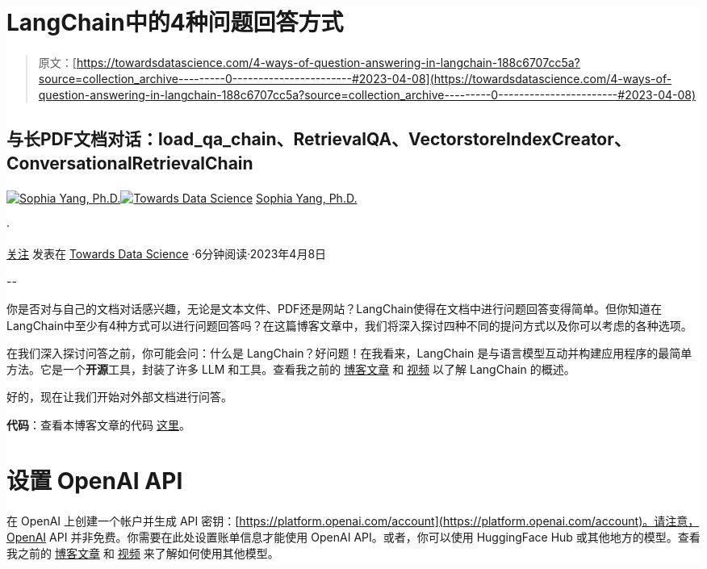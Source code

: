 # LangChain中的4种问题回答方式

> 原文：[https://towardsdatascience.com/4-ways-of-question-answering-in-langchain-188c6707cc5a?source=collection_archive---------0-----------------------#2023-04-08](https://towardsdatascience.com/4-ways-of-question-answering-in-langchain-188c6707cc5a?source=collection_archive---------0-----------------------#2023-04-08)

## **与长PDF文档对话：load_qa_chain、RetrievalQA、VectorstoreIndexCreator、ConversationalRetrievalChain**

[](https://sophiamyang.medium.com/?source=post_page-----188c6707cc5a--------------------------------)[![Sophia Yang, Ph.D.](../Images/c133f918245ea4857dc46df3a07fc2b1.png)](https://sophiamyang.medium.com/?source=post_page-----188c6707cc5a--------------------------------)[](https://towardsdatascience.com/?source=post_page-----188c6707cc5a--------------------------------)[![Towards Data Science](../Images/a6ff2676ffcc0c7aad8aaf1d79379785.png)](https://towardsdatascience.com/?source=post_page-----188c6707cc5a--------------------------------) [Sophia Yang, Ph.D.](https://sophiamyang.medium.com/?source=post_page-----188c6707cc5a--------------------------------)

·

[关注](https://medium.com/m/signin?actionUrl=https%3A%2F%2Fmedium.com%2F_%2Fsubscribe%2Fuser%2Fae9cae9cbcd2&operation=register&redirect=https%3A%2F%2Ftowardsdatascience.com%2F4-ways-of-question-answering-in-langchain-188c6707cc5a&user=Sophia+Yang%2C+Ph.D.&userId=ae9cae9cbcd2&source=post_page-ae9cae9cbcd2----188c6707cc5a---------------------post_header-----------) 发表在 [Towards Data Science](https://towardsdatascience.com/?source=post_page-----188c6707cc5a--------------------------------) ·6分钟阅读·2023年4月8日[](https://medium.com/m/signin?actionUrl=https%3A%2F%2Fmedium.com%2F_%2Fvote%2Ftowards-data-science%2F188c6707cc5a&operation=register&redirect=https%3A%2F%2Ftowardsdatascience.com%2F4-ways-of-question-answering-in-langchain-188c6707cc5a&user=Sophia+Yang%2C+Ph.D.&userId=ae9cae9cbcd2&source=-----188c6707cc5a---------------------clap_footer-----------)

--

[](https://medium.com/m/signin?actionUrl=https%3A%2F%2Fmedium.com%2F_%2Fbookmark%2Fp%2F188c6707cc5a&operation=register&redirect=https%3A%2F%2Ftowardsdatascience.com%2F4-ways-of-question-answering-in-langchain-188c6707cc5a&source=-----188c6707cc5a---------------------bookmark_footer-----------)

你是否对与自己的文档对话感兴趣，无论是文本文件、PDF还是网站？LangChain使得在文档中进行问题回答变得简单。但你知道在LangChain中至少有4种方式可以进行问题回答吗？在这篇博客文章中，我们将深入探讨四种不同的提问方式以及你可以考虑的各种选项。

在我们深入探讨问答之前，你可能会问：什么是 LangChain？好问题！在我看来，LangChain 是与语言模型互动并构建应用程序的最简单方法。它是一个**开源**工具，封装了许多 LLM 和工具。查看我之前的 [博客文章](/the-easiest-way-to-interact-with-language-models-4da158cfb5c5?sk=271c9c82a16282f93ef3df37f034babe) 和 [视频](https://www.youtube.com/watch?v=kmbS6FDQh7c) 以了解 LangChain 的概述。

好的，现在让我们开始对外部文档进行问答。

**代码**：查看本博客文章的代码 [这里](https://github.com/sophiamyang/tutorials-LangChain/blob/main/LangChain_QA.ipynb)。

# 设置 OpenAI API

在 OpenAI 上创建一个帐户并生成 API 密钥：[https://platform.openai.com/account](https://platform.openai.com/account)。请注意，OpenAI API 并非免费。你需要在此处设置账单信息才能使用 OpenAI API。或者，你可以使用 HuggingFace Hub 或其他地方的模型。查看我之前的 [博客文章](/the-easiest-way-to-interact-with-language-models-4da158cfb5c5?sk=271c9c82a16282f93ef3df37f034babe) 和 [视频](https://www.youtube.com/watch?v=kmbS6FDQh7c) 来了解如何使用其他模型。
